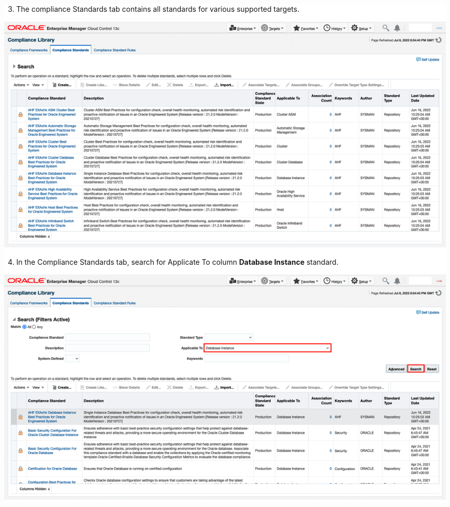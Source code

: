 3.  The compliance Standards tab contains all standards for various supported targets.

  ![compliance-library-standards-page](images/compliance-library-standards.png " compliance-library-standards-page ")

4.  In the Compliance Standards tab, search for Applicate To column **Database Instance** standard.

  ![compliance-library-database-instance-page](images/compliance-library-database-instance.png " compliance-library-database-instance-page ")
